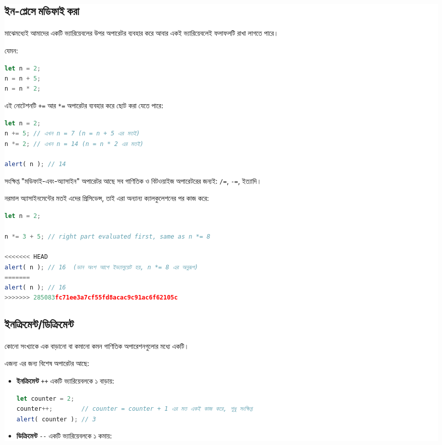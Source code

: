 ## ইন-প্লেসে মডিফাই করা

মাঝেমধ্যেই আমাদের একটি ভ্যারিয়েবলের উপর অপারেটর ব্যবহার করে আবার একই ভ্যারিয়েবলেই ফলাফলটি রাখা লাগতে পারে।

যেমন:

```js
let n = 2;
n = n + 5;
n = n * 2;
```

এই নোটেশনটি `+=` আর `*=` অপারেটর ব্যবহার করে ছোট করা যেতে পারে:

```js run
let n = 2;
n += 5; // এখন n = 7 (n = n + 5 এর মতই)
n *= 2; // এখন n = 14 (n = n * 2 এর মতই)

alert( n ); // 14
```

সংক্ষিপ্ত "মডিফাই-এবং-অ্যাসাইন" অপারেটর আছে সব গাণিতিক ও বিটওয়াইজ অপারেটরের জন্যই: `/=`, `-=`, ইত্যাদি।

নরমাল অ্যাসাইনমেন্টের মতই এদের প্রিসিডেন্স, তাই এরা অন্যান্য ক্যালকুলেশনের পর কাজ করে:

```js run
let n = 2;

n *= 3 + 5; // right part evaluated first, same as n *= 8

<<<<<<< HEAD
alert( n ); // 16  (ডান অংশ আগে ইভ্যালুয়েট হয়, n *= 8 এর অনুরূপ)
=======
alert( n ); // 16
>>>>>>> 285083fc71ee3a7cf55fd8acac9c91ac6f62105c
```

## ইনক্রিমেন্ট/ডিক্রিমেন্ট



কোনো সংখ্যাকে এক বাড়ানো বা কমানো কমন গাণিতিক অপারেশনগুলোর মধ্যে একটি।

এজন্য এর জন্য বিশেষ অপারেটর আছে:

- **ইনক্রিমেন্ট** `++` একটি ভ্যারিয়েবলকে ১ বাড়ায়:

    ```js run no-beautify
    let counter = 2;
    counter++;        // counter = counter + 1 এর মত একই কাজ করে, শুধু সংক্ষিপ্ত
    alert( counter ); // 3
    ```
- **ডিক্রিমেন্ট** `--` একটি ভ্যারিয়েবলকে ১ কমায়:

